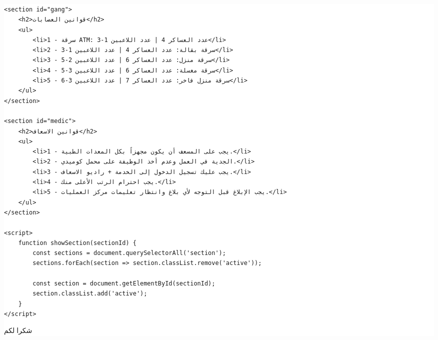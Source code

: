     <section id="gang">
        <h2>قوانين العصابات</h2>
        <ul>
            <li>1 - سرقة ATM: عدد العساكر 4 | عدد اللاعبين 1-3</li>
            <li>2 - سرقة بقالة: عدد العساكر 4 | عدد اللاعبين 1-3</li>
            <li>3 - سرقة منزل: عدد العساكر 6 | عدد اللاعبين 2-5</li>
            <li>4 - سرقة مغسلة: عدد العساكر 6 | عدد اللاعبين 3-5</li>
            <li>5 - سرقة منزل فاخر: عدد العساكر 7 | عدد اللاعبين 3-6</li>
        </ul>
    </section>

    <section id="medic">
        <h2>قوانين الاسعاف</h2>
        <ul>
            <li>1 - يجب على المسعف أن يكون مجهزاً بكل المعدات الطبية.</li>
            <li>2 - الجدية في العمل وعدم أخذ الوظيفة على محمل كوميدي.</li>
            <li>3 - يجب عليك تسجيل الدخول إلى الخدمة + راديو الاسعاف.</li>
            <li>4 - يجب احترام الرتب الأعلى منك.</li>
            <li>5 - يجب الإبلاغ قبل التوجه لأي بلاغ وانتظار تعليمات مركز العمليات.</li>
        </ul>
    </section>

    <script>
        function showSection(sectionId) {
            const sections = document.querySelectorAll('section');
            sections.forEach(section => section.classList.remove('active'));

            const section = document.getElementById(sectionId);
            section.classList.add('active');
        }
    </script>

</body>
</html>

شكرا لكم
